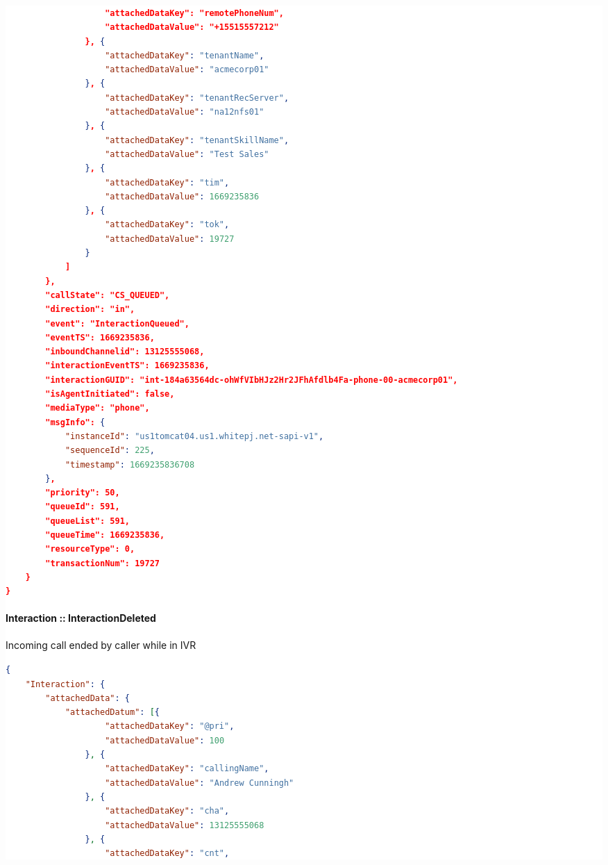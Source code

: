```json
                    "attachedDataKey": "remotePhoneNum",
                    "attachedDataValue": "+15515557212"
                }, {
                    "attachedDataKey": "tenantName",
                    "attachedDataValue": "acmecorp01"
                }, {
                    "attachedDataKey": "tenantRecServer",
                    "attachedDataValue": "na12nfs01"
                }, {
                    "attachedDataKey": "tenantSkillName",
                    "attachedDataValue": "Test Sales"
                }, {
                    "attachedDataKey": "tim",
                    "attachedDataValue": 1669235836
                }, {
                    "attachedDataKey": "tok",
                    "attachedDataValue": 19727
                }
            ]
        },
        "callState": "CS_QUEUED",
        "direction": "in",
        "event": "InteractionQueued",
        "eventTS": 1669235836,
        "inboundChannelid": 13125555068,
        "interactionEventTS": 1669235836,
        "interactionGUID": "int-184a63564dc-ohWfVIbHJz2Hr2JFhAfdlb4Fa-phone-00-acmecorp01",
        "isAgentInitiated": false,
        "mediaType": "phone",
        "msgInfo": {
            "instanceId": "us1tomcat04.us1.whitepj.net-sapi-v1",
            "sequenceId": 225,
            "timestamp": 1669235836708
        },
        "priority": 50,
        "queueId": 591,
        "queueList": 591,
        "queueTime": 1669235836,
        "resourceType": 0,
        "transactionNum": 19727
    }
}

```

#### Interaction :: InteractionDeleted

Incoming call ended by caller while in IVR

```json
{
    "Interaction": {
        "attachedData": {
            "attachedDatum": [{
                    "attachedDataKey": "@pri",
                    "attachedDataValue": 100
                }, {
                    "attachedDataKey": "callingName",
                    "attachedDataValue": "Andrew Cunningh"
                }, {
                    "attachedDataKey": "cha",
                    "attachedDataValue": 13125555068
                }, {
                    "attachedDataKey": "cnt",
```